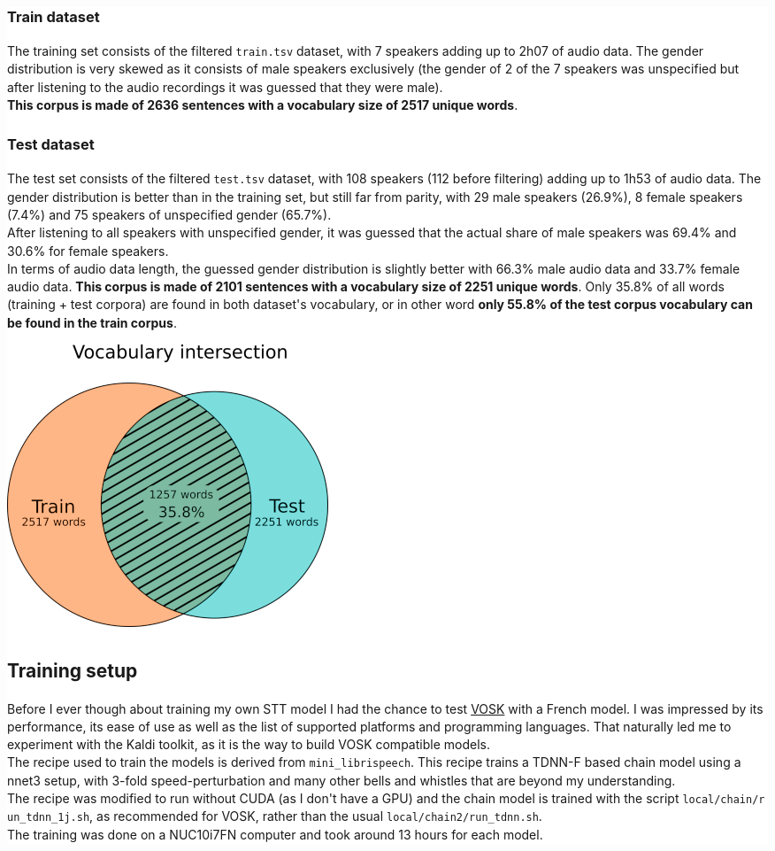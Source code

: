
### Train dataset

The training set consists of the filtered `train.tsv` dataset, with 7 speakers adding up to 2h07 of audio data. The gender distribution is very skewed as it consists of male speakers exclusively (the gender of 2 of the 7 speakers was unspecified but after listening to the audio recordings it was guessed that they were male).  
**This corpus is made of 2636 sentences with a vocabulary size of 2517 unique words**.


### Test dataset

The test set consists of the filtered `test.tsv` dataset, with 108 speakers (112 before filtering) adding up to 1h53 of audio data. The gender distribution is better than in the training set, but still far from parity, with 29 male speakers (26.9%), 8 female speakers (7.4%) and 75 speakers of unspecified gender (65.7%).  
After listening to all speakers with unspecified gender, it was guessed that the actual share of male speakers was 69.4% and 30.6% for female speakers.  
In terms of audio data length, the guessed gender distribution is slightly better with 66.3% male audio data and 33.7% female audio data.
**This corpus is made of 2101 sentences with a vocabulary size of 2251 unique words**.
Only 35.8% of all words (training + test corpora) are found in both dataset's vocabulary, or in other word **only 55.8% of the test corpus vocabulary can be found in the train corpus**.

![Vocabulary intersection](pres/voc_intersection.png)


## Training setup

Before I ever though about training my own STT model I had the chance to test [VOSK](https://github.com/alphacep/vosk-api) with a French model. I was impressed by its performance, its ease of use as well as the list of supported platforms and programming languages. That naturally led me to experiment with the Kaldi toolkit, as it is the way to build VOSK compatible models.  
The recipe used to train the models is derived from `mini_librispeech`. This recipe trains a TDNN-F based chain model using a nnet3 setup, with 3-fold speed-perturbation and many other bells and whistles that are beyond my understanding.  
The recipe was modified to run without CUDA (as I don't have a GPU) and the chain model is trained with the script `local/chain/run_tdnn_1j.sh`, as recommended for VOSK, rather than the usual `local/chain2/run_tdnn.sh`.  
The training was done on a NUC10i7FN computer and took around 13 hours for each model.
